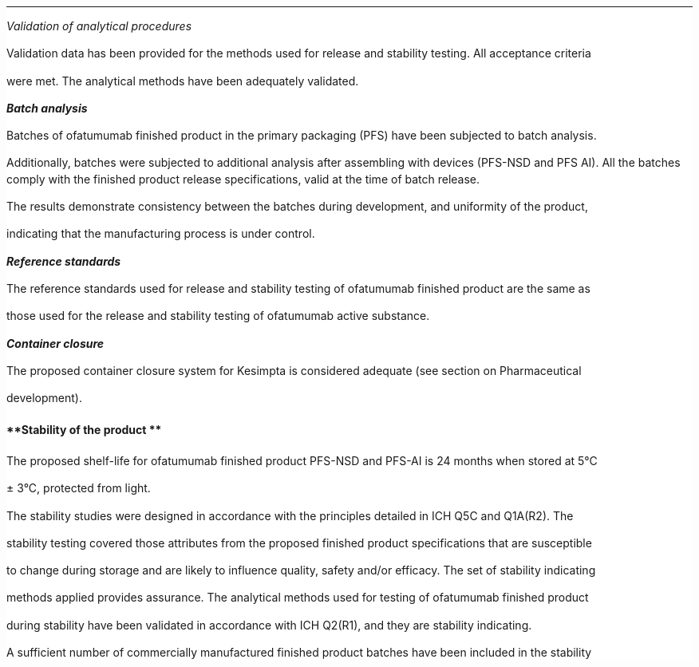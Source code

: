 
-----

*Validation of analytical procedures*

Validation data has been provided for the methods used for release and stability testing. All acceptance criteria

were met. The analytical methods have been adequately validated.

***Batch analysis***

Batches of ofatumumab finished product in the primary packaging (PFS) have been subjected to batch analysis.

Additionally, batches were subjected to additional analysis after assembling with devices (PFS-NSD and PFS
AI). All the batches comply with the finished product release specifications, valid at the time of batch release.

The results demonstrate consistency between the batches during development, and uniformity of the product,

indicating that the manufacturing process is under control.

***Reference standards***

The reference standards used for release and stability testing of ofatumumab finished product are the same as

those used for the release and stability testing of ofatumumab active substance.

***Container closure***

The proposed container closure system for Kesimpta is considered adequate (see section on Pharmaceutical

development).
#### **Stability of the product **

The proposed shelf-life for ofatumumab finished product PFS-NSD and PFS-AI is 24 months when stored at 5°C

± 3°C, protected from light.

The stability studies were designed in accordance with the principles detailed in ICH Q5C and Q1A(R2). The

stability testing covered those attributes from the proposed finished product specifications that are susceptible

to change during storage and are likely to influence quality, safety and/or efficacy. The set of stability indicating

methods applied provides assurance. The analytical methods used for testing of ofatumumab finished product

during stability have been validated in accordance with ICH Q2(R1), and they are stability indicating.

A sufficient number of commercially manufactured finished product batches have been included in the stability
